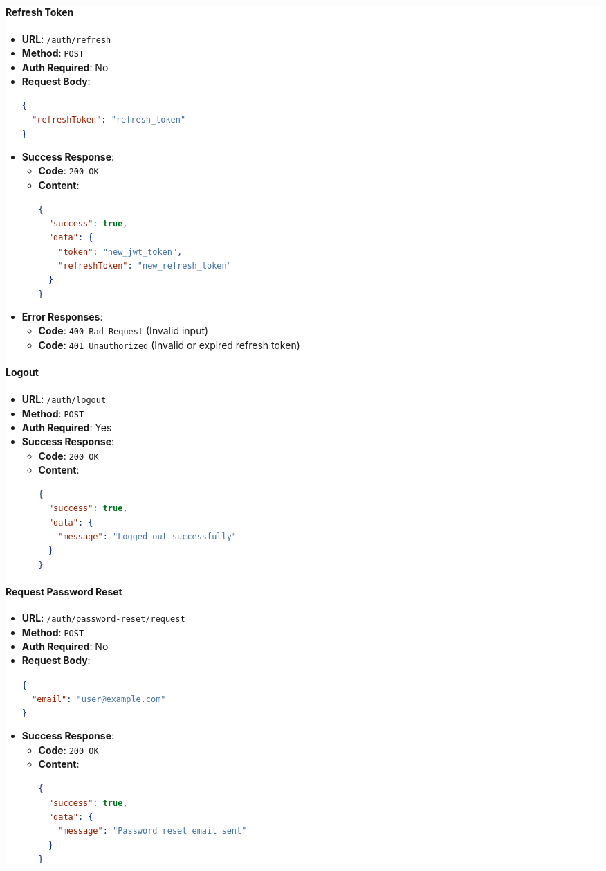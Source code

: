 #### Refresh Token
- **URL**: `/auth/refresh`
- **Method**: `POST`
- **Auth Required**: No
- **Request Body**:
  ```json
  {
    "refreshToken": "refresh_token"
  }
  ```
- **Success Response**:
  - **Code**: `200 OK`
  - **Content**:
    ```json
    {
      "success": true,
      "data": {
        "token": "new_jwt_token",
        "refreshToken": "new_refresh_token"
      }
    }
    ```
- **Error Responses**:
  - **Code**: `400 Bad Request` (Invalid input)
  - **Code**: `401 Unauthorized` (Invalid or expired refresh token)

#### Logout
- **URL**: `/auth/logout`
- **Method**: `POST`
- **Auth Required**: Yes
- **Success Response**:
  - **Code**: `200 OK`
  - **Content**:
    ```json
    {
      "success": true,
      "data": {
        "message": "Logged out successfully"
      }
    }
    ```

#### Request Password Reset
- **URL**: `/auth/password-reset/request`
- **Method**: `POST`
- **Auth Required**: No
- **Request Body**:
  ```json
  {
    "email": "user@example.com"
  }
  ```
- **Success Response**:
  - **Code**: `200 OK`
  - **Content**:
    ```json
    {
      "success": true,
      "data": {
        "message": "Password reset email sent"
      }
    }
    ```
